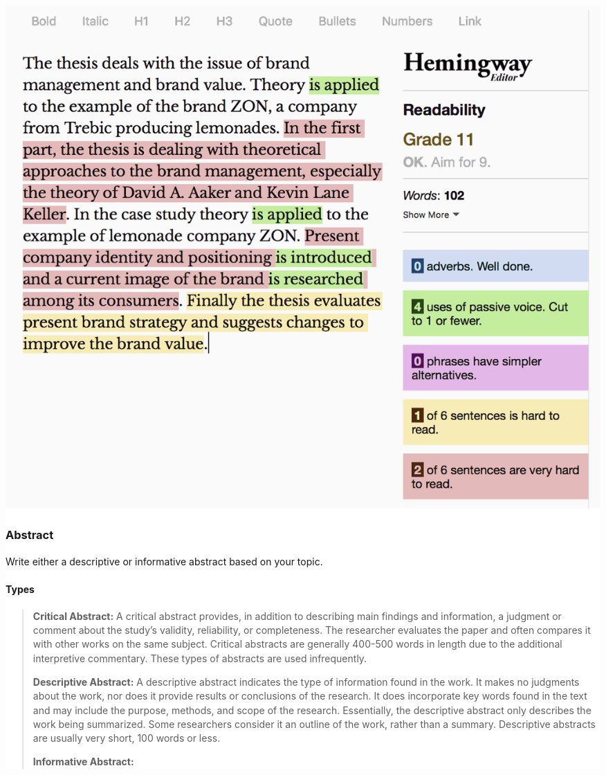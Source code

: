 ![Abstract edits highlighted in the Hemingway Editor.](./img/10-thesis-digest-hemingway.png)

### Abstract

Write either a descriptive or informative abstract based on your topic.

#### Types

> **Critical Abstract:**
> A critical abstract provides, in addition to describing main findings and information, a judgment or comment about the study’s validity, reliability, or completeness. The researcher evaluates the paper and often compares it with other works on the same subject. Critical abstracts are generally 400-500 words in length due to the additional interpretive commentary. These types of abstracts are used infrequently.
>
> **Descriptive Abstract:**
> A descriptive abstract indicates the type of information found in the work. It makes no judgments about the work, nor does it provide results or conclusions of the research. It does incorporate key words found in the text and may include the purpose, methods, and scope of the research. Essentially, the descriptive abstract only describes the work being summarized. Some researchers consider it an outline of the work, rather than a summary. Descriptive abstracts are usually very short, 100 words or less.
>
> **Informative Abstract:**